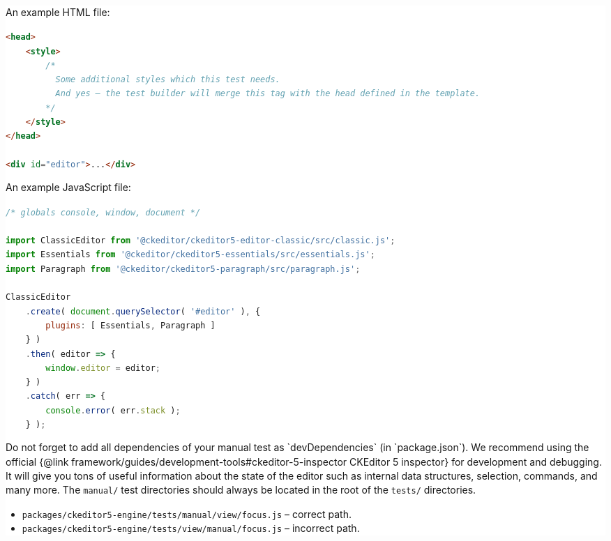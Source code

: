 An example HTML file:

```html
<head>
    <style>
        /*
          Some additional styles which this test needs.
          And yes – the test builder will merge this tag with the head defined in the template.
        */
    </style>
</head>

<div id="editor">...</div>
```

An example JavaScript file:

```js
/* globals console, window, document */

import ClassicEditor from '@ckeditor/ckeditor5-editor-classic/src/classic.js';
import Essentials from '@ckeditor/ckeditor5-essentials/src/essentials.js';
import Paragraph from '@ckeditor/ckeditor5-paragraph/src/paragraph.js';

ClassicEditor
	.create( document.querySelector( '#editor' ), {
		plugins: [ Essentials, Paragraph ]
	} )
	.then( editor => {
		window.editor = editor;
	} )
	.catch( err => {
		console.error( err.stack );
	} );
```

<info-box>
	Do not forget to add all dependencies of your manual test as `devDependencies` (in `package.json`).
</info-box>

<info-box>
	We recommend using the official {@link framework/guides/development-tools#ckeditor-5-inspector CKEditor 5 inspector} for development and debugging. It will give you tons of useful information about the state of the editor such as internal data structures, selection, commands, and many more.
</info-box>

<info-box>
	The <code>manual/</code> test directories should always be located in the root of the <code>tests/</code> directories.
	<ul>
		<li><code>packages/ckeditor5-engine/tests/manual/view/focus.js</code> &ndash; correct path.</li>
		<li><code>packages/ckeditor5-engine/tests/view/manual/focus.js</code> &ndash; incorrect path.</li>
	</ul>
</info-box>
